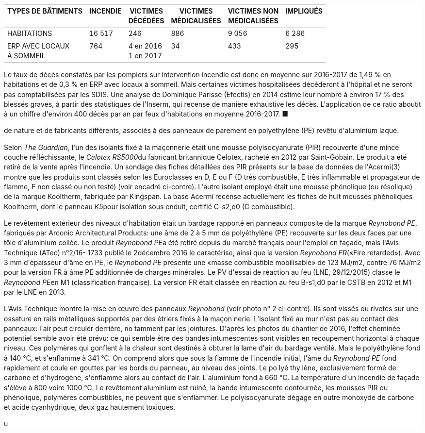 | TYPES DE BÂTIMENTS           | INCENDIE | VICTIMES<br>DÉCÉDÉES   | VICTIMES<br>MÉDICALISÉES | VICTIMES NON<br>MÉDICALISÉES | IMPLIQUÉS |
|------------------------------|----------|------------------------|--------------------------|------------------------------|-----------|
| HABITATIONS                  | 16 517   | 246                    | 886                      | 9 056                        | 6 286     |
| ERP AVEC LOCAUX<br>À SOMMEIL | 764      | 4 en 2016<br>1 en 2017 | 34                       | 433                          | 295       |

Le taux de décès constatés par les pompiers sur intervention incendie est donc en moyenne sur 2016-2017 de 1,49 % en habitations et de 0,3 % en ERP avec locaux à sommeil. Mais certaines victimes hospitalisées décéderont à l'hôpital et ne seront pas comptabilisées par les SDIS. Une analyse de Dominique Parisse (Efectis) en 2014 estime leur nombre à environ 17 % des blessés graves, à partir des statistiques de l'Inserm, qui recense de manière exhaustive les décès. L'application de ce ratio aboutit à un chiffre d'environ 400 décès par an par feux d'habitations en moyenne 2016-2017. ■

de nature et de fabricants différents, associés à des panneaux de parement en polyéthylène (PE) revêtu d'aluminium laqué.

Selon *The Guardian*, l'un des isolants fixé à la maçonnerie était une mousse polyisocyanurate (PIR) recouverte d'une mince couche réfléchissante, le *Celotex RS5000*du fabricant britannique Celotex, racheté en 2012 par Saint-Gobain. Le produit a été retiré de la vente après l'incendie. Un sondage des fiches détaillées des PIR présents sur la base de données de l'Acermi(3) montre que les produits sont classés selon les Euroclasses en D, E ou F (D très combustible, E très inflammable et propagateur de flamme, F non classé ou non testé) (voir encadré ci-contre). L'autre isolant employé était une mousse phénolique (ou résolique) de la marque Kooltherm, fabriquée par Kingspan. La base Acermi recense actuellement les fiches de huit mousses phénoliques Kooltherm, dont le panneau *K5*pour isolation sous enduit, certifié C-s2,d0 (C combustible).

Le revêtement extérieur des niveaux d'habitation était un bardage rapporté en panneaux composite de la marque *Reynobond PE*, fabriqués par Arconic Architectural Products: une âme de 2 à 5 mm de polyéthylène (PE) recouverte sur les deux faces par une tôle d'aluminium collée. Le produit *Reynobond PE*a été retiré depuis du marché français pour l'emploi en façade, mais l'Avis Technique (ATec) n°2/16- 1733 publié le 2décembre 2016 le caractérise, ainsi que la version *Reynobond FR*(«Fire retarded»). Avec 3 mm d'épaisseur d'âme en PE, le *Reynobond PE* présente une «masse combustible mobilisable» de 123 MJ/m2, contre 76 MJ/m2 pour la version FR à âme PE additionnée de charges minérales. Le PV d'essai de réaction au feu (LNE, 29/12/2015) classe le *Reynobond PE*en M1 (classification française). La version FR était classée en réaction au feu B-s1,d0 par le CSTB en 2012 et M1 par le LNE en 2013.

L'Avis Technique montre la mise en œuvre des panneaux *Reynobond* (voir photo n° 2 ci-contre). Ils sont vissés ou rivetés sur une ossature en rails métalliques supportés par des étriers fixés à la maçon nerie. L'isolant fixé au mur n'est pas au contact des panneaux: l'air peut circuler derrière, no tamment par les jointures. D'après les photos du chantier de 2016, l'effet cheminée potentiel semble avoir été prévu: ce qui semble être des bandes intumescentes sont visibles en recoupement horizontal à chaque niveau. Ces polymères qui gonflent à la chaleur sont destinés à obturer la lame d'air du bardage ventilé. Mais le polyéthylène fond à 140 °C, et s'enflamme à 341 °C. On comprend alors que sous la flamme de l'incendie initial, l'âme du *Reynobond PE* fond rapidement et coule en gouttes par les bords du panneau, au niveau des joints. Le po lyé thy lène, exclusivement formé de carbone et d'hydrogène, s'enflamme alors au contact de l'air. L'aluminium fond à 660 °C. La température d'un incendie de façade s'élève à 800 voire 1000 °C. Le revêtement aluminium est ruiné, la bande intumescente contournée, les mousses PIR ou phénolique, polymères combustibles, ne peuvent que s'enflammer. Le polyisocyanurate dégage en outre monoxyde de carbone et acide cyanhydrique, deux gaz hautement toxiques.

u
